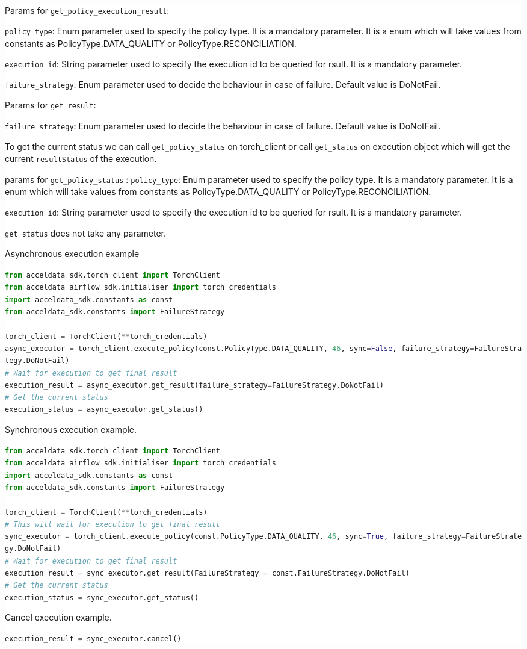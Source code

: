 Params for `get_policy_execution_result`:

`policy_type`: Enum parameter used to specify the policy type. It is a mandatory parameter. It is a enum which will take values from constants as PolicyType.DATA_QUALITY or PolicyType.RECONCILIATION.

`execution_id`: String parameter used to specify the execution id to be queried for rsult. It is a mandatory parameter. 

`failure_strategy`: Enum parameter used to decide the behaviour in case of failure. Default value is DoNotFail.

Params for `get_result`:

`failure_strategy`: Enum parameter used to decide the behaviour in case of failure. Default value is DoNotFail.

To get the current status we can call `get_policy_status` on torch_client or call `get_status` on execution object which will get the current `resultStatus` of the execution. 

params for `get_policy_status` :
`policy_type`: Enum parameter used to specify the policy type. It is a mandatory parameter. It is a enum which will take values from constants as PolicyType.DATA_QUALITY or PolicyType.RECONCILIATION.

`execution_id`: String parameter used to specify the execution id to be queried for rsult. It is a mandatory parameter. 

`get_status` does not take any parameter.

Asynchronous execution example
```python
from acceldata_sdk.torch_client import TorchClient
from acceldata_airflow_sdk.initialiser import torch_credentials
import acceldata_sdk.constants as const
from acceldata_sdk.constants import FailureStrategy

torch_client = TorchClient(**torch_credentials)
async_executor = torch_client.execute_policy(const.PolicyType.DATA_QUALITY, 46, sync=False, failure_strategy=FailureStrategy.DoNotFail)
# Wait for execution to get final result
execution_result = async_executor.get_result(failure_strategy=FailureStrategy.DoNotFail)
# Get the current status
execution_status = async_executor.get_status()
```

Synchronous execution example.
```python
from acceldata_sdk.torch_client import TorchClient
from acceldata_airflow_sdk.initialiser import torch_credentials
import acceldata_sdk.constants as const
from acceldata_sdk.constants import FailureStrategy

torch_client = TorchClient(**torch_credentials)
# This will wait for execution to get final result
sync_executor = torch_client.execute_policy(const.PolicyType.DATA_QUALITY, 46, sync=True, failure_strategy=FailureStrategy.DoNotFail)
# Wait for execution to get final result
execution_result = sync_executor.get_result(FailureStrategy = const.FailureStrategy.DoNotFail)
# Get the current status
execution_status = sync_executor.get_status()
```

Cancel execution example.
```python
execution_result = sync_executor.cancel()
```

